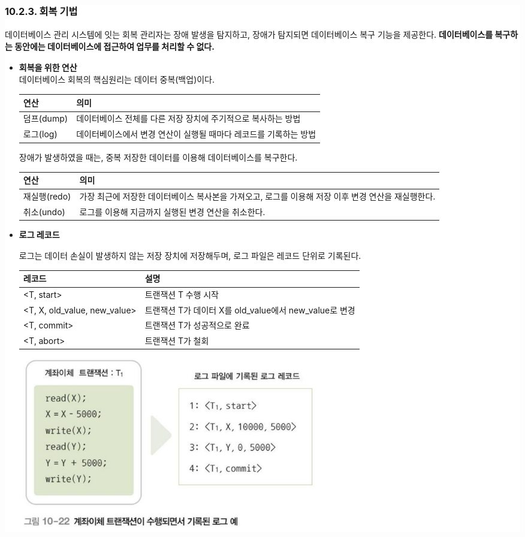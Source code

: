 
### 10.2.3. 회복 기법

데이터베이스 관리 시스템에 잇는 회복 관리자는 장애 발생을 탐지하고, 장애가 탐지되면 데이터베이스 복구 기능을 제공한다. **데이터베이스를 복구하는 동안에는 데이터베이스에 접근하여 업무를 처리할 수 없다.**

- **회복을 위한 연산**  
  데이터베이스 회복의 핵심원리는 데이터 중복(백업)이다.

  | 연산       | 의미                                                              |
  | ---------- | ----------------------------------------------------------------- |
  | 덤프(dump) | 데이터베이스 전체를 다른 저장 장치에 주기적으로 복사하는 방법     |
  | 로그(log)  | 데이터베이스에서 변경 연산이 실행될 때마다 레코드를 기록하는 방법 |

  장애가 발생하였을 때는, 중복 저장한 데이터를 이용해 데이터베이스를 복구한다.

  | 연산         | 의미                                                                                               |
  | ------------ | -------------------------------------------------------------------------------------------------- |
  | 재실행(redo) | 가장 최근에 저장한 데이터베이스 복사본을 가져오고, 로그를 이용해 저장 이후 변경 연산을 재실행한다. |
  | 취소(undo)   | 로그를 이용해 지금까지 실행된 변경 연산을 취소한다.                                                |

- **로그 레코드**

  로그는 데이터 손실이 발생하지 않는 저장 장치에 저장해두며, 로그 파일은 레코드 단위로 기록된다.

  | 레코드                        | 설명                                                   |
  | ----------------------------- | ------------------------------------------------------ |
  | \<T, start>                   | 트랜잭션 T 수행 시작                                   |
  | \<T, X, old_value, new_value> | 트랜잭션 T가 데이터 X를 old_value에서 new_value로 변경 |
  | \<T, commit>                  | 트랜잭션 T가 성공적으로 완료                           |
  | \<T, abort>                   | 트랜잭션 T가 철회                                      |

  <img src="./images/10-22_로그의_예.jpg" width=500>
